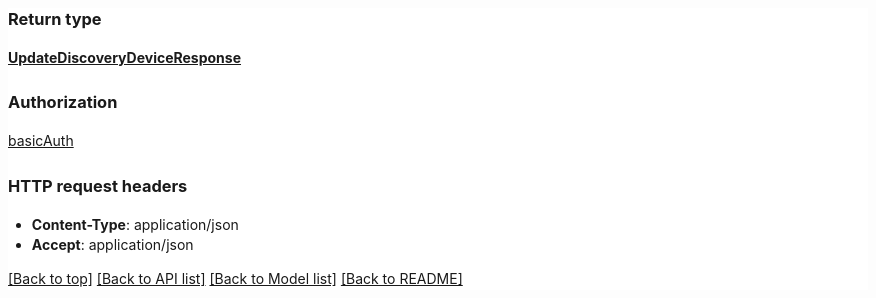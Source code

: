 ### Return type

[**UpdateDiscoveryDeviceResponse**](UpdateDiscoveryDeviceResponse.md)

### Authorization

[basicAuth](../README.md#basicAuth)

### HTTP request headers

- **Content-Type**: application/json
- **Accept**: application/json

[[Back to top]](#) [[Back to API list]](../README.md#documentation-for-api-endpoints)
[[Back to Model list]](../README.md#documentation-for-models)
[[Back to README]](../README.md)

